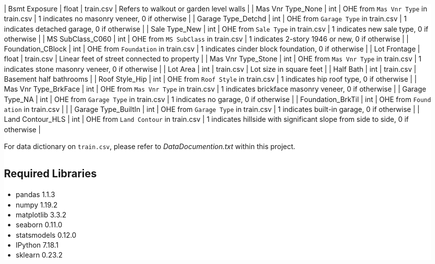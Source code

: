 | Bsmt Exposure        | float | train.csv                            | Refers to walkout or garden level walls                                                         |
| Mas Vnr Type_None    | int   | OHE from `Mas Vnr Type` in train.csv | 1 indicates no masonry veneer, 0 if otherwise                                                   |
| Garage Type_Detchd   | int   | OHE from `Garage Type` in train.csv  | 1 indicates detached garage, 0 if otherwise                                                     |
| Sale Type_New        | int   | OHE from `Sale Type` in train.csv    | 1 indicates new sale type, 0 if otherwise                                                       |
| MS SubClass_C060     | int   | OHE from `MS SubClass` in train.csv  | 1 indicates 2-story 1946 or new, 0 if otherwise                                                 |
| Foundation_CBlock    | int   | OHE from `Foundation` in train.csv   | 1 indicates cinder block foundation, 0 if otherwise                                             |
| Lot Frontage         | float | train.csv                            | Linear feet of street connected to property                                                     |
| Mas Vnr Type_Stone   | int   | OHE from `Mas Vnr Type` in train.csv | 1 indicates stone masonry veneer, 0 if otherwise                                                |
| Lot Area             | int   | train.csv                            | Lot size in square feet                                                                         |
| Half Bath            | int   | train.csv                            | Basement half bathrooms                                                                         |
| Roof Style_Hip       | int   | OHE from `Roof Style` in train.csv   | 1 indicates hip roof type, 0 if otherwise                                                       |
| Mas Vnr Type_BrkFace | int   | OHE from `Mas Vnr Type` in train.csv | 1 indicates brickface masonry veneer, 0 if otherwise                                            |
| Garage Type_NA       | int   | OHE from `Garage Type` in train.csv  | 1 indicates no garage, 0 if otherwise                                                           |
| Foundation_BrkTil    | int   | OHE from `Foundation` in train.csv   |                                                                                                 |
| Garage Type_BuiltIn  | int   | OHE from `Garage Type` in train.csv  | 1 indicates built-in garage, 0 if otherwise                                                     |
| Land Contour_HLS     | int   | OHE from `Land Contour` in train.csv | 1 indicates hillside with significant slope from side to side, 0 if otherwise                   |

For data dictionary on `train.csv`, please refer to *DataDocumention.txt* within this project.

## Required Libraries

- pandas 1.1.3
- numpy 1.19.2
- matplotlib 3.3.2
- seaborn 0.11.0
- statsmodels 0.12.0
- IPython 7.18.1
- sklearn 0.23.2

